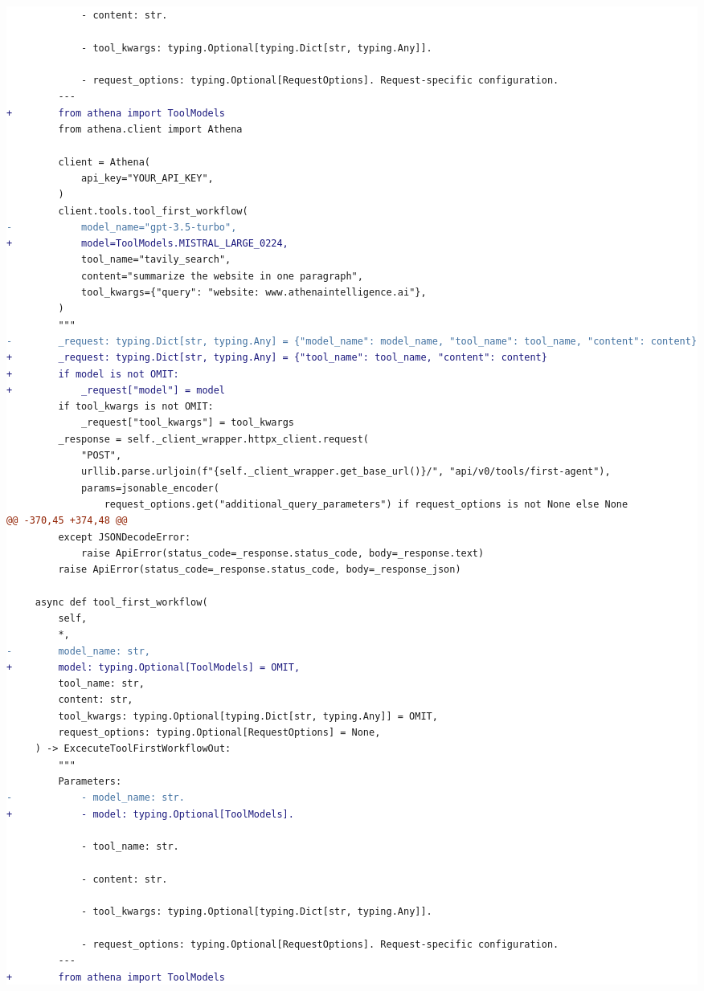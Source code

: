 ```diff
             - content: str.
 
             - tool_kwargs: typing.Optional[typing.Dict[str, typing.Any]].
 
             - request_options: typing.Optional[RequestOptions]. Request-specific configuration.
         ---
+        from athena import ToolModels
         from athena.client import Athena
 
         client = Athena(
             api_key="YOUR_API_KEY",
         )
         client.tools.tool_first_workflow(
-            model_name="gpt-3.5-turbo",
+            model=ToolModels.MISTRAL_LARGE_0224,
             tool_name="tavily_search",
             content="summarize the website in one paragraph",
             tool_kwargs={"query": "website: www.athenaintelligence.ai"},
         )
         """
-        _request: typing.Dict[str, typing.Any] = {"model_name": model_name, "tool_name": tool_name, "content": content}
+        _request: typing.Dict[str, typing.Any] = {"tool_name": tool_name, "content": content}
+        if model is not OMIT:
+            _request["model"] = model
         if tool_kwargs is not OMIT:
             _request["tool_kwargs"] = tool_kwargs
         _response = self._client_wrapper.httpx_client.request(
             "POST",
             urllib.parse.urljoin(f"{self._client_wrapper.get_base_url()}/", "api/v0/tools/first-agent"),
             params=jsonable_encoder(
                 request_options.get("additional_query_parameters") if request_options is not None else None
@@ -370,45 +374,48 @@
         except JSONDecodeError:
             raise ApiError(status_code=_response.status_code, body=_response.text)
         raise ApiError(status_code=_response.status_code, body=_response_json)
 
     async def tool_first_workflow(
         self,
         *,
-        model_name: str,
+        model: typing.Optional[ToolModels] = OMIT,
         tool_name: str,
         content: str,
         tool_kwargs: typing.Optional[typing.Dict[str, typing.Any]] = OMIT,
         request_options: typing.Optional[RequestOptions] = None,
     ) -> ExcecuteToolFirstWorkflowOut:
         """
         Parameters:
-            - model_name: str.
+            - model: typing.Optional[ToolModels].
 
             - tool_name: str.
 
             - content: str.
 
             - tool_kwargs: typing.Optional[typing.Dict[str, typing.Any]].
 
             - request_options: typing.Optional[RequestOptions]. Request-specific configuration.
         ---
+        from athena import ToolModels
```